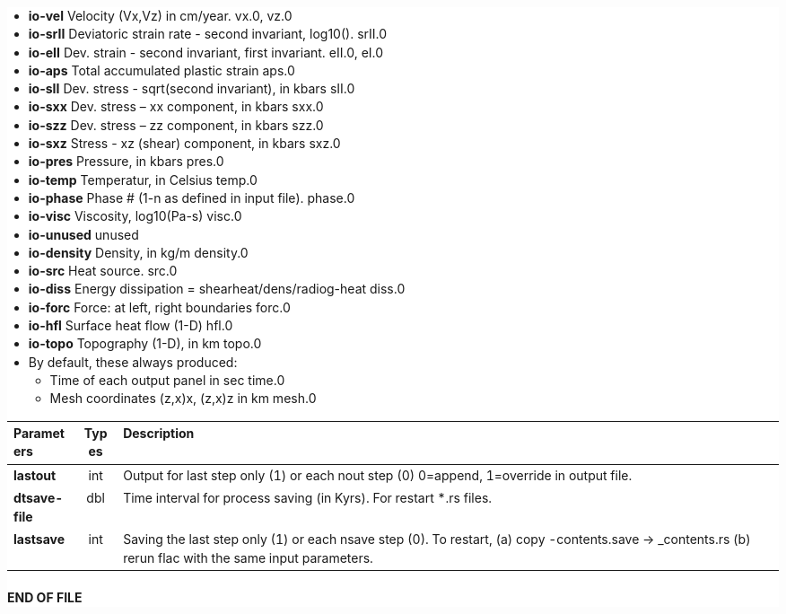 * **io-vel**  Velocity (Vx,Vz) in cm/year.       vx.0, vz.0
* **io-srII**  Deviatoric strain rate - second invariant, log10().  srII.0
* **io-eII**  Dev. strain - second invariant, first invariant.        eII.0, eI.0
* **io-aps** Total accumulated plastic strain    aps.0
* **io-sII**  Dev. stress - sqrt(second invariant), in kbars  sII.0
* **io-sxx** Dev. stress – xx component, in kbars   sxx.0
* **io-szz**  Dev. stress – zz component, in kbars   szz.0
* **io-sxz** Stress - xz (shear) component,  in kbars   sxz.0
* **io-pres** Pressure, in kbars       pres.0
* **io-temp** Temperatur, in Celsius      temp.0
* **io-phase** Phase # (1-n as defined in input file).   phase.0
* **io-visc** Viscosity, log10(Pa-s)      visc.0
* **io-unused** unused
* **io-density** Density, in kg/m       density.0
* **io-src**  Heat source.       src.0
* **io-diss** Energy dissipation = shearheat/dens/radiog-heat diss.0
* **io-forc** Force: at left, right boundaries    forc.0
* **io-hfl**  Surface heat flow (1-D)      hfl.0
* **io-topo** Topography (1-D), in km     topo.0
* By default, these always produced:
    * Time of each output panel in sec  time.0
    * Mesh coordinates (z,x)x, (z,x)z in km    mesh.0

| Parameters  | Types |  Description  |
|:------------|:-----:|:--------------|
|**lastout**  | int   | Output for last step only (1) or each nout step (0) 0=append, 1=override in output file. |
|**dtsave-file**| dbl | Time interval for process saving (in Kyrs). For restart *.rs files. |
|**lastsave** | int   | Saving the last step only (1) or each nsave step (0). To restart,  (a) copy -contents.save -> _contents.rs  (b) rerun flac with the same input parameters.|



#### END OF FILE
